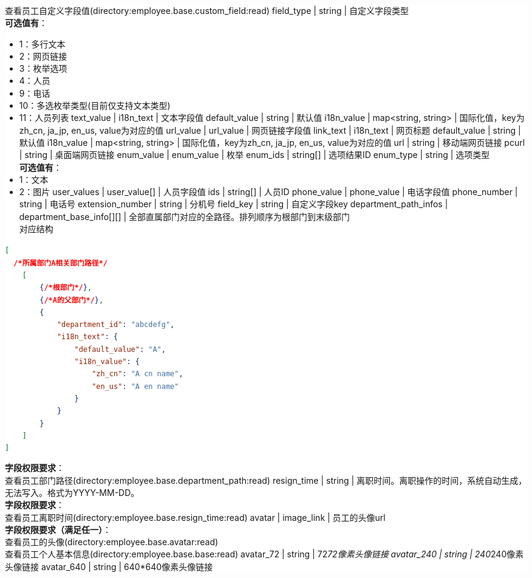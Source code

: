 查看员工自定义字段值(directory:employee.base.custom_field:read)
field_type | string | 自定义字段类型  
**可选值有**：  
- 1：多行文本  
- 2：网页链接  
- 3：枚举选项  
- 4：人员  
- 9：电话  
- 10：多选枚举类型(目前仅支持文本类型)  
- 11：人员列表
text_value | i18n_text | 文本字段值
default_value | string | 默认值
i18n_value | map&lt;string, string&gt; | 国际化值，key为zh_cn, ja_jp, en_us, value为对应的值
url_value | url_value | 网页链接字段值
link_text | i18n_text | 网页标题
default_value | string | 默认值
i18n_value | map&lt;string, string&gt; | 国际化值，key为zh_cn, ja_jp, en_us, value为对应的值
url | string | 移动端网页链接
pcurl | string | 桌面端网页链接
enum_value | enum_value | 枚举
enum_ids | string\[\] | 选项结果ID
enum_type | string | 选项类型  
**可选值有**：  
- 1：文本  
- 2：图片
user_values | user_value\[\] | 人员字段值
ids | string\[\] | 人员ID
phone_value | phone_value | 电话字段值
phone_number | string | 电话号
extension_number | string | 分机号
field_key | string | 自定义字段key
department_path_infos | department_base_info\[\]\[\] | 全部直属部门对应的全路径。排列顺序为根部门到末级部门  
对应结构  
``` json  
[  
  /*所属部门A相关部门路径*/  
    [  
        {/*根部门*/},  
        {/*A的父部门*/},  
        {  
            "department_id": "abcdefg",  
            "i18n_text": {  
                "default_value": "A",  
                "i18n_value": {  
                    "zh_cn": "A cn name",  
                    "en_us": "A en name"  
                }  
            }  
        }  
    ]  
]  
```  
**字段权限要求**：  
查看员工部门路径(directory:employee.base.department_path:read)
resign_time | string | 离职时间。离职操作的时间，系统自动生成，无法写入。格式为YYYY-MM-DD。  
**字段权限要求**：  
查看员工离职时间(directory:employee.base.resign_time:read)
avatar | image_link | 员工的头像url  
**字段权限要求（满足任一）**：  
查看员工的头像(directory:employee.base.avatar:read)  
查看员工个人基本信息(directory:employee.base.base:read)
avatar_72 | string | 72*72像素头像链接
avatar_240 | string | 240*240像素头像链接
avatar_640 | string | 640*640像素头像链接